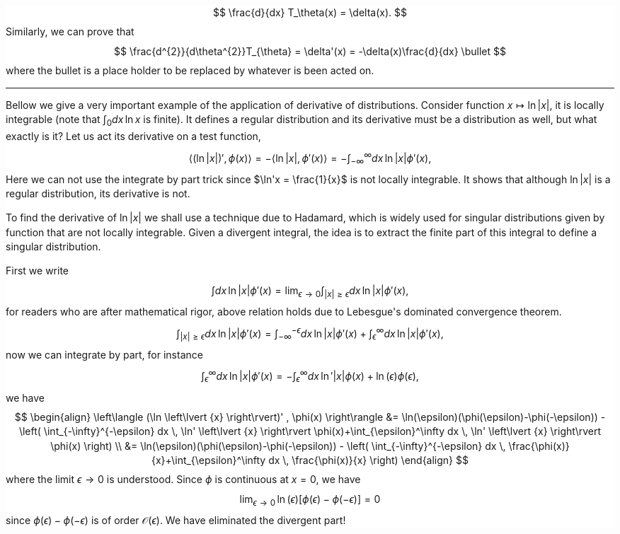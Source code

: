 $$
\frac{d}{dx} T_\theta(x) = \delta(x).
$$
Similarly, we can prove that 
$$
  \frac{d^{2}}{d\theta^{2}}T_{\theta} = \delta'(x) = -\delta(x)\frac{d}{dx} \bullet 
$$
where the bullet is a place holder to be replaced by whatever is been acted on.

- - -

Bellow we give a very important example of the application of derivative of distributions. Consider function $x\mapsto \ln \left\lvert {x} \right\rvert$, it is locally integrable (note that $\int_{0} dx \, \ln x$ is finite). It defines a regular distribution and its derivative must be a distribution as well, but what exactly is it? Let us act its derivative on a test function,
$$
\left\langle (\ln \left\lvert {x} \right\rvert)' , \phi(x) \right\rangle  
= -\left\langle \ln \left\lvert {x} \right\rvert ,\phi'(x) \right\rangle 
= -\int_{-\infty}^{\infty} dx \,  \ln \left\lvert {x} \right\rvert \phi'(x),
$$
Here we can not use the integrate by part trick since $\ln'x = \frac{1}{x}$ is not locally integrable. It shows that although $\ln \left\lvert {x} \right\rvert$ is a regular distribution, its derivative is not. 

To find the derivative of $\ln \left\lvert {x} \right\rvert$ we shall use a technique due to Hadamard, which is widely used for singular distributions given by function that are not locally integrable. Given a divergent integral, the idea is to extract the finite part of this integral to define a singular distribution. 

First we write
$$
\int dx \, \ln \left\lvert {x} \right\rvert \phi'(x) = \lim_{ \epsilon \to 0 } \int_{\left\lvert {x} \right\rvert \geq \epsilon} dx \, \ln \left\lvert {x} \right\rvert \phi'(x),
$$
for readers who are after mathematical rigor, above relation holds due to Lebesgue's dominated convergence theorem. 
$$
\int_{\left\lvert {x} \right\rvert \geq \epsilon} dx \, \ln \left\lvert {x} \right\rvert \phi'(x) = \int_{-\infty}^{-\epsilon} dx \, \ln \left\lvert {x} \right\rvert \phi'(x)
+\int_{\epsilon}^\infty dx \, \ln \left\lvert {x} \right\rvert \phi'(x),
$$
now we can integrate by part, for instance
$$
\int_ {\epsilon}^\infty dx \, \ln \left\lvert {x} \right\rvert \phi'(x) = - \int_ {\epsilon}^\infty dx \, \ln' \left\lvert {x} \right\rvert \phi(x)+\ln(\epsilon)\phi(\epsilon),
$$
we have 
$$
\begin{align}
\left\langle (\ln \left\lvert {x} \right\rvert)' , \phi(x) \right\rangle  
&= \ln(\epsilon)(\phi(\epsilon)-\phi(-\epsilon)) - \left( \int_{-\infty}^{-\epsilon} dx \, \ln' \left\lvert {x} \right\rvert \phi(x)+\int_{\epsilon}^\infty dx \, \ln' \left\lvert {x} \right\rvert \phi(x) \right) \\
&= \ln(\epsilon)(\phi(\epsilon)-\phi(-\epsilon)) - \left( \int_{-\infty}^{-\epsilon} dx \, \frac{\phi(x)}{x}+\int_{\epsilon}^\infty dx \, \frac{\phi(x)}{x} \right) 
\end{align}
$$
where the limit $\epsilon\to 0$ is understood. Since $\phi$ is continuous at $x=0$, we have 
$$
\lim_{ \epsilon \to 0 } \,\ln(\epsilon)[\phi(\epsilon)-\phi(-\epsilon)] = 0
$$
since $\phi(\epsilon)-\phi(-\epsilon)$ is of order $\mathcal{O}(\epsilon)$. We have eliminated the divergent part! 
